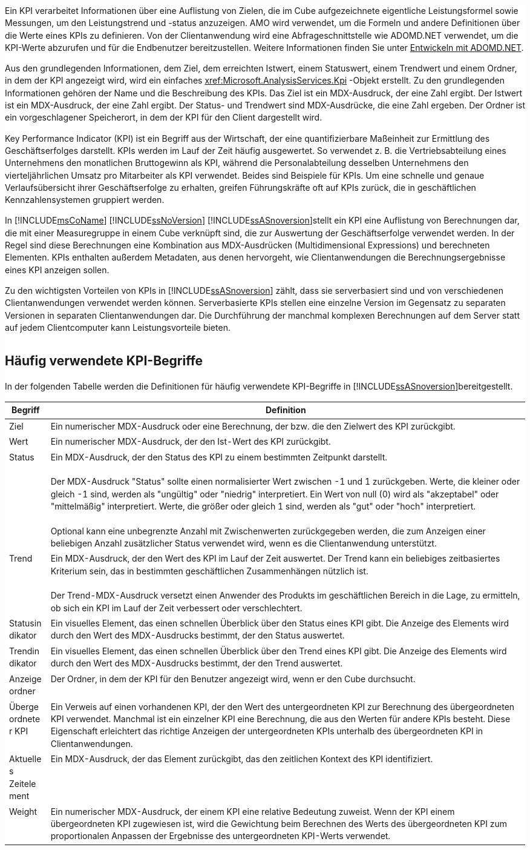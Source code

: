  Ein KPI verarbeitet Informationen über eine Auflistung von Zielen, die im Cube aufgezeichnete eigentliche Leistungsformel sowie Messungen, um den Leistungstrend und -status anzuzeigen. AMO wird verwendet, um die Formeln und andere Definitionen über die Werte eines KPIs zu definieren. Von der Clientanwendung wird eine Abfrageschnittstelle wie ADOMD.NET verwendet, um die KPI-Werte abzurufen und für die Endbenutzer bereitzustellen. Weitere Informationen finden Sie unter [Entwickeln mit ADOMD.NET](../../analysis-services/multidimensional-models/adomd-net/developing-with-adomd-net.md).  
  
 Aus den grundlegenden Informationen, dem Ziel, dem erreichten Istwert, einem Statuswert, einem Trendwert und einem Ordner, in dem der KPI angezeigt wird, wird ein einfaches <xref:Microsoft.AnalysisServices.Kpi> -Objekt erstellt. Zu den grundlegenden Informationen gehören der Name und die Beschreibung des KPIs. Das Ziel ist ein MDX-Ausdruck, der eine Zahl ergibt. Der Istwert ist ein MDX-Ausdruck, der eine Zahl ergibt. Der Status- und Trendwert sind MDX-Ausdrücke, die eine Zahl ergeben. Der Ordner ist ein vorgeschlagener Speicherort, in dem der KPI für den Client dargestellt wird.  
  
 Key Performance Indicator (KPI) ist ein Begriff aus der Wirtschaft, der eine quantifizierbare Maßeinheit zur Ermittlung des Geschäftserfolges darstellt. KPIs werden im Lauf der Zeit häufig ausgewertet. So verwendet z. B. die Vertriebsabteilung eines Unternehmens den monatlichen Bruttogewinn als KPI, während die Personalabteilung desselben Unternehmens den vierteljährlichen Umsatz pro Mitarbeiter als KPI verwendet. Beides sind Beispiele für KPIs. Um eine schnelle und genaue Verlaufsübersicht ihrer Geschäftserfolge zu erhalten, greifen Führungskräfte oft auf KPIs zurück, die in geschäftlichen Kennzahlensystemen gruppiert werden.  
  
 In [!INCLUDE[msCoName](../../includes/msconame-md.md)] [!INCLUDE[ssNoVersion](../../includes/ssnoversion-md.md)] [!INCLUDE[ssASnoversion](../../includes/ssasnoversion-md.md)]stellt ein KPI eine Auflistung von Berechnungen dar, die mit einer Measuregruppe in einem Cube verknüpft sind, die zur Auswertung der Geschäftserfolge verwendet werden. In der Regel sind diese Berechnungen eine Kombination aus MDX-Ausdrücken (Multidimensional Expressions) und berechneten Elementen. KPIs enthalten außerdem Metadaten, aus denen hervorgeht, wie Clientanwendungen die Berechnungsergebnisse eines KPI anzeigen sollen.  
  
 Zu den wichtigsten Vorteilen von KPIs in [!INCLUDE[ssASnoversion](../../includes/ssasnoversion-md.md)] zählt, dass sie serverbasiert sind und von verschiedenen Clientanwendungen verwendet werden können. Serverbasierte KPIs stellen eine einzelne Version im Gegensatz zu separaten Versionen in separaten Clientanwendungen dar. Die Durchführung der manchmal komplexen Berechnungen auf dem Server statt auf jedem Clientcomputer kann Leistungsvorteile bieten.  
  
## <a name="common-kpi-terms"></a>Häufig verwendete KPI-Begriffe  
 In der folgenden Tabelle werden die Definitionen für häufig verwendete KPI-Begriffe in [!INCLUDE[ssASnoversion](../../includes/ssasnoversion-md.md)]bereitgestellt.  
  
|Begriff|Definition|  
|----------|----------------|  
|Ziel|Ein numerischer MDX-Ausdruck oder eine Berechnung, der bzw. die den Zielwert des KPI zurückgibt.|  
|Wert|Ein numerischer MDX-Ausdruck, der den Ist-Wert des KPI zurückgibt.|  
|Status|Ein MDX-Ausdruck, der den Status des KPI zu einem bestimmten Zeitpunkt darstellt.<br /><br /> Der MDX-Ausdruck "Status" sollte einen normalisierter Wert zwischen -1 und 1 zurückgeben. Werte, die kleiner oder gleich -1 sind, werden als "ungültig" oder "niedrig" interpretiert. Ein Wert von null (0) wird als "akzeptabel" oder "mittelmäßig" interpretiert. Werte, die größer oder gleich 1 sind, werden als "gut" oder "hoch" interpretiert.<br /><br /> Optional kann eine unbegrenzte Anzahl mit Zwischenwerten zurückgegeben werden, die zum Anzeigen einer beliebigen Anzahl zusätzlicher Status verwendet wird, wenn es die Clientanwendung unterstützt.|  
|Trend|Ein MDX-Ausdruck, der den Wert des KPI im Lauf der Zeit auswertet. Der Trend kann ein beliebiges zeitbasiertes Kriterium sein, das in bestimmten geschäftlichen Zusammenhängen nützlich ist.<br /><br /> Der Trend-MDX-Ausdruck versetzt einen Anwender des Produkts im geschäftlichen Bereich in die Lage, zu ermitteln, ob sich ein KPI im Lauf der Zeit verbessert oder verschlechtert.|  
|Statusindikator|Ein visuelles Element, das einen schnellen Überblick über den Status eines KPI gibt. Die Anzeige des Elements wird durch den Wert des MDX-Ausdrucks bestimmt, der den Status auswertet.|  
|Trendindikator|Ein visuelles Element, das einen schnellen Überblick über den Trend eines KPI gibt. Die Anzeige des Elements wird durch den Wert des MDX-Ausdrucks bestimmt, der den Trend auswertet.|  
|Anzeigeordner|Der Ordner, in dem der KPI für den Benutzer angezeigt wird, wenn er den Cube durchsucht.|  
|Übergeordneter KPI|Ein Verweis auf einen vorhandenen KPI, der den Wert des untergeordneten KPI zur Berechnung des übergeordneten KPI verwendet. Manchmal ist ein einzelner KPI eine Berechnung, die aus den Werten für andere KPIs besteht. Diese Eigenschaft erleichtert das richtige Anzeigen der untergeordneten KPIs unterhalb des übergeordneten KPI in Clientanwendungen.|  
|Aktuelles Zeitelement|Ein MDX-Ausdruck, der das Element zurückgibt, das den zeitlichen Kontext des KPI identifiziert.|  
|Weight|Ein numerischer MDX-Ausdruck, der einem KPI eine relative Bedeutung zuweist. Wenn der KPI einem übergeordneten KPI zugewiesen ist, wird die Gewichtung beim Berechnen des Werts des übergeordneten KPI zum proportionalen Anpassen der Ergebnisse des untergeordneten KPI-Werts verwendet.|  
  